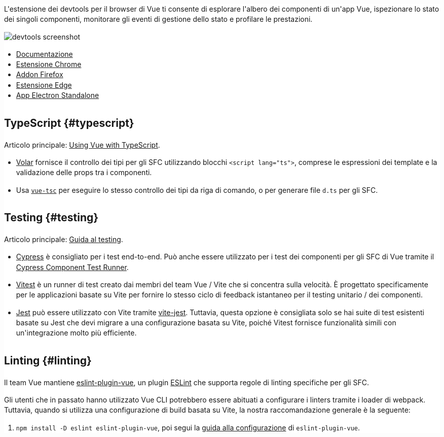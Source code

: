 L'estensione dei devtools per il browser di Vue ti consente di esplorare l'albero dei componenti di un'app Vue, ispezionare lo stato dei singoli componenti, monitorare gli eventi di gestione dello stato e profilare le prestazioni.

![devtools screenshot](https://raw.githubusercontent.com/vuejs/devtools/main/media/screenshot-shadow.png)

- [Documentazione](https://devtools.vuejs.org/)
- [Estensione Chrome](https://chrome.google.com/webstore/detail/vuejs-devtools/nhdogjmejiglipccpnnnanhbledajbpd)
- [Addon Firefox](https://addons.mozilla.org/en-US/firefox/addon/vue-js-devtools/)
- [Estensione Edge](https://microsoftedge.microsoft.com/addons/detail/vuejs-devtools/olofadcdnkkjdfgjcmjaadnlehnnihnl)
- [App Electron Standalone](https://devtools.vuejs.org/guide/installation.html#standalone)

## TypeScript {#typescript}

Articolo principale: [Using Vue with TypeScript](/guide/typescript/overview).

- [Volar](https://github.com/johnsoncodehk/volar) fornisce il controllo dei tipi per gli SFC utilizzando blocchi `<script lang="ts">`, comprese le espressioni dei template e la validazione delle props tra i componenti.

- Usa [`vue-tsc`](https://github.com/vuejs/language-tools/tree/master/packages/vue-tsc) per eseguire lo stesso controllo dei tipi da riga di comando, o per generare file `d.ts` per gli SFC.

## Testing {#testing}

Articolo principale: [Guida al testing](/guide/scaling-up/testing).

- [Cypress](https://www.cypress.io/) è consigliato per i test end-to-end. Può anche essere utilizzato per i test dei componenti per gli SFC di Vue tramite il [Cypress Component Test Runner](https://docs.cypress.io/guides/component-testing/introduction).

- [Vitest](https://vitest.dev/) è un runner di test creato dai membri del team Vue / Vite che si concentra sulla velocità. È progettato specificamente per le applicazioni basate su Vite per fornire lo stesso ciclo di feedback istantaneo per il testing unitario / dei componenti.

- [Jest](https://jestjs.io/)  può essere utilizzato con Vite tramite [vite-jest](https://github.com/sodatea/vite-jest). Tuttavia, questa opzione è consigliata solo se hai suite di test esistenti basate su Jest che devi migrare a una configurazione basata su Vite, poiché Vitest fornisce funzionalità simili con un'integrazione molto più efficiente.

## Linting {#linting}

Il team Vue mantiene [eslint-plugin-vue](https://github.com/vuejs/eslint-plugin-vue), un plugin [ESLint](https://eslint.org/) che supporta regole di linting specifiche per gli SFC.

Gli utenti che in passato hanno utilizzato Vue CLI potrebbero essere abituati a configurare i linters tramite i loader di webpack. Tuttavia, quando si utilizza una configurazione di build basata su Vite, la nostra raccomandazione generale è la seguente:

1. `npm install -D eslint eslint-plugin-vue`, poi segui la [guida alla configurazione](https://eslint.vuejs.org/user-guide/#usage) di `eslint-plugin-vue`.
